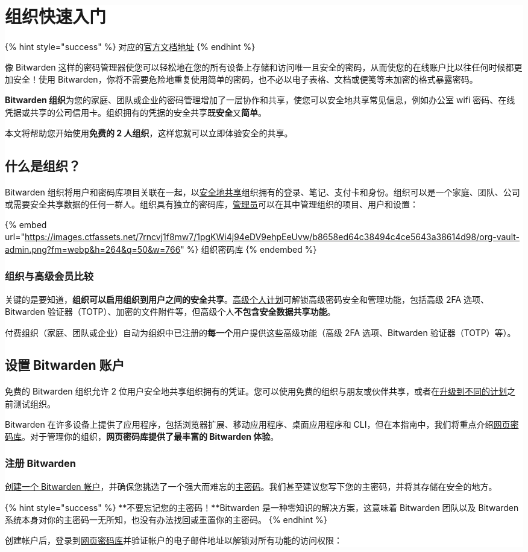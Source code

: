 # 组织快速入门

{% hint style="success" %}
对应的[官方文档地址](https://bitwarden.com/help/article/getting-started-organizations/)
{% endhint %}

像 Bitwarden 这样的密码管理器使您可以轻松地在您的所有设备上存储和访问唯一且安全的密码，从而使您的在线账户比以往任何时候都更加安全！使用 Bitwarden，你将不需要危险地重复使用简单的密码，也不必以电子表格、文档或便笺等未加密的格式暴露密码。

**Bitwarden 组织**为您的家庭、团队或企业的密码管理增加了一层协作和共享，使您可以安全地共享常见信息，例如办公室 wifi 密码、在线凭据或共享的公司信用卡。组织拥有的凭据的安全共享既**安全**又**简单**。

本文将帮助您开始使用**免费的 2 人组织**，这样您就可以立即体验安全的共享。

## 什么是组织？ <a href="#what-are-organizations" id="what-are-organizations"></a>

Bitwarden 组织将用户和密码库项目关联在一起，以[安全地共享](../organizations/sharing.md)组织拥有的登录、笔记、支付卡和身份。组织可以是一个家庭、团队、公司或需要安全共享数据的任何一群人。组织具有独立的密码库，[管理员](user-management/member-roles-and-permissions.md)可以在其中管理组织的项目、用户和设置：

{% embed url="https://images.ctfassets.net/7rncvj1f8mw7/1pgKWi4j94eDV9ehpEeUvw/b8658ed64c38494c4ce5643a38614d98/org-vault-admin.png?fm=webp&h=264&q=50&w=766" %}
组织密码库
{% endembed %}

### 组织与高级会员比较 <a href="#comparing-organizations-with-premium" id="comparing-organizations-with-premium"></a>

关键的是要知道，**组织可以启用组织到用户之间的安全共享**。[高级个人计划](../plans-and-pricing/password-manager/about-bitwarden-plans.md#premium-individual)可解锁高级密码安全和管理功能，包括高级 2FA 选项、Bitwarden 验证器（TOTP）、加密的文件附件等，但高级个人**不包含安全数据共享功能**。

付费组织（家庭、团队或企业）自动为组织中已注册的**每一个**用户提供这些高级功能（高级 2FA 选项、Bitwarden 验证器（TOTP）等）。

## 设置 Bitwarden 账户 <a href="#setup-bitwarden-accounts" id="setup-bitwarden-accounts"></a>

免费的 Bitwarden 组织允许 2 位用户安全地共享组织拥有的凭证。您可以使用免费的组织与朋友或伙伴共享，或者在[升级到不同的计划](../plans-and-pricing/password-manager/about-bitwarden-plans.md)之前测试组织。

Bitwarden 在许多设备上提供了应用程序，包括浏览器扩展、移动应用程序、桌面应用程序和 CLI，但在本指南中，我们将重点介绍[网页密码库](../getting-started/getting-started-webvault.md)。对于管理你的组织，**网页密码库提供了最丰富的 Bitwarden 体验**。

### 注册 Bitwarden <a href="#sign-up-for-bitwarden" id="sign-up-for-bitwarden"></a>

[创建一个 Bitwarden 帐户](https://vault.bitwarden.com/#/register)，并确保您挑选了一个强大而难忘的[主密码](../your-vault/your-master-password.md)。我们甚至建议您写下您的主密码，并将其存储在安全的地方。

{% hint style="success" %}
**不要忘记您的主密码！**Bitwarden 是一种零知识的解决方案，这意味着 Bitwarden 团队以及 Bitwarden 系统本身对你的主密码一无所知，也没有办法找回或重置你的主密码。
{% endhint %}

创建帐户后，登录到[网页密码库](../getting-started/getting-started-webvault.md)并验证帐户的电子邮件地址以解锁对所有功能的访问权限：
